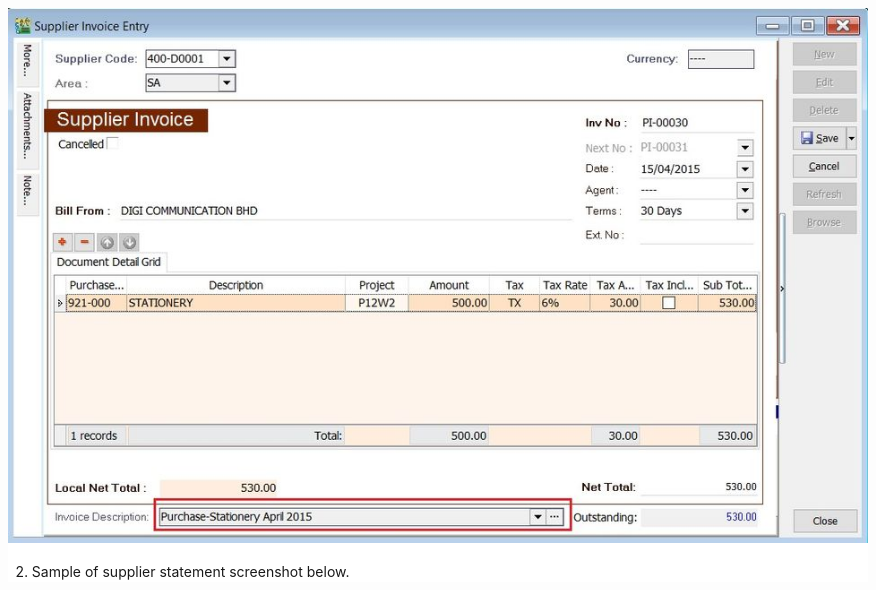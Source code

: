    ![des-supplier-invoice-invoice-description-1](../../../static/img/usage/supplier/supplier-guide-images/supplier-invoice-invoice-description-1.jpg)

2. Sample of supplier statement screenshot below.

